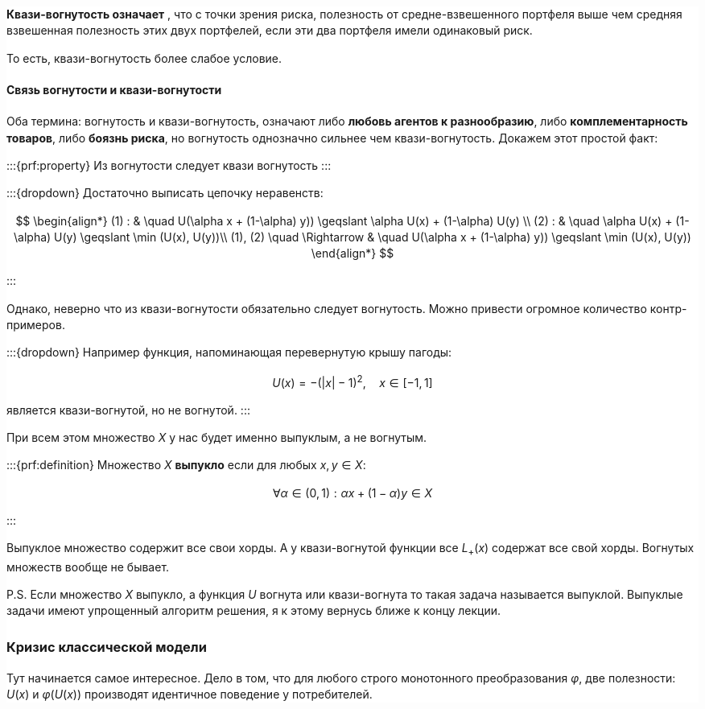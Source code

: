 **Квази-вогнутость означает**  , что с точки зрения риска, полезность от средне-взвешенного портфеля выше чем средняя взвешенная полезность этих двух портфелей, если эти два портфеля имели одинаковый риск.

То есть, квази-вогнутость более слабое условие.

#### Связь вогнутости и квази-вогнутости

Оба термина: вогнутость и квази-вогнутость, означают либо **любовь агентов к разнообразию**, либо **комплементарность товаров**, либо **боязнь риска**, но вогнутость однозначно сильнее чем квази-вогнутость. Докажем этот простой факт:

:::{prf:property}
Из вогнутости следует квази вогнутость
:::

:::{dropdown} Достаточно выписать цепочку неравенств:

$$ 
\begin{align*} 
(1) : & \quad U(\alpha x + (1-\alpha) y)) \geqslant \alpha U(x) + (1-\alpha) U(y) \\
(2) : & \quad \alpha U(x) + (1-\alpha) U(y) \geqslant \min (U(x), U(y))\\
(1), (2) \quad \Rightarrow & \quad U(\alpha x + (1-\alpha) y)) \geqslant \min (U(x), U(y))
\end{align*}
$$

:::


Однако, неверно что из квази-вогнутости обязательно следует вогнутость. Можно привести огромное количество контр-примеров.

:::{dropdown} Например функция, напоминающая перевернутую крышу пагоды: 

$$ U(x) = -(|x|-1)^2, \quad x \in [-1,1]$$ 

является квази-вогнутой, но не вогнутой.
:::

При всем этом множество $X$ у нас будет именно выпуклым, а не вогнутым.


:::{prf:definition}
Mножество $X$ **выпукло** если для любых $x, y \in X$: 

$$ \forall \alpha \in (0,1): \alpha x + (1-\alpha) y \in X$$

:::

Выпуклое множество содержит все свои хорды. А у квази-вогнутой функции все $L_{+}(x)$ содержат все свой хорды. Вогнутых множеств вообще не бывает.

P.S. Если множество $X$ выпукло, а функция $U$ вогнута или квази-вогнута то такая задача называется выпуклой. Выпуклые задачи имеют упрощенный алгоритм решения, я к этому вернусь ближе к концу лекции.

### Кризис классической модели

Тут начинается самое интересное. Дело в том, что для любого строго монотонного преобразования $\varphi$, две полезности: $U(x)$ и $\varphi(U(x))$ производят идентичное поведение у потребителей.  
